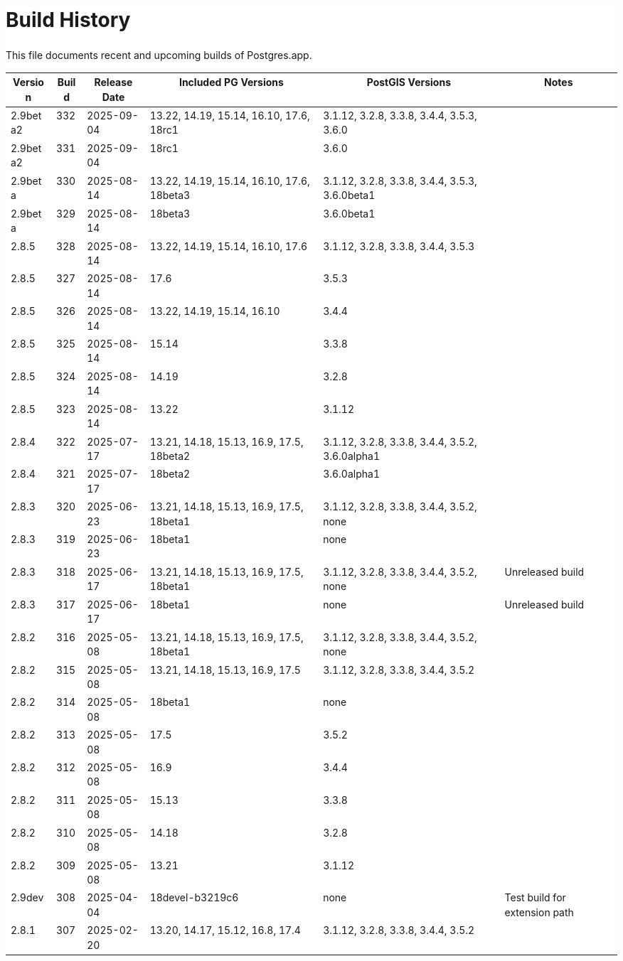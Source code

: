Build History
=============


This file documents recent and upcoming builds of Postgres.app.




Version | Build | Release Date | Included PG Versions                        | PostGIS Versions                                | Notes
--------|-------|--------------|---------------------------------------------|-------------------------------------------------|-------
2.9beta2|  332  |  2025-09-04  | 13.22, 14.19, 15.14, 16.10, 17.6, 18rc1     | 3.1.12, 3.2.8, 3.3.8, 3.4.4, 3.5.3, 3.6.0       |
2.9beta2|  331  |  2025-09-04  | 18rc1                                       | 3.6.0                                           |
 2.9beta|  330  |  2025-08-14  | 13.22, 14.19, 15.14, 16.10, 17.6, 18beta3   | 3.1.12, 3.2.8, 3.3.8, 3.4.4, 3.5.3, 3.6.0beta1  |
 2.9beta|  329  |  2025-08-14  | 18beta3                                     | 3.6.0beta1                                      |
 2.8.5  |  328  |  2025-08-14  | 13.22, 14.19, 15.14, 16.10, 17.6            | 3.1.12, 3.2.8, 3.3.8, 3.4.4, 3.5.3              |
 2.8.5  |  327  |  2025-08-14  | 17.6                                        | 3.5.3                                           |
 2.8.5  |  326  |  2025-08-14  | 13.22, 14.19, 15.14, 16.10                  | 3.4.4                                           |
 2.8.5  |  325  |  2025-08-14  | 15.14                                       | 3.3.8                                           |
 2.8.5  |  324  |  2025-08-14  | 14.19                                       | 3.2.8                                           |
 2.8.5  |  323  |  2025-08-14  | 13.22                                       | 3.1.12                                          |
 2.8.4  |  322  |  2025-07-17  | 13.21, 14.18, 15.13, 16.9, 17.5, 18beta2    | 3.1.12, 3.2.8, 3.3.8, 3.4.4, 3.5.2, 3.6.0alpha1 |
 2.8.4  |  321  |  2025-07-17  | 18beta2                                     | 3.6.0alpha1                                     |
 2.8.3  |  320  |  2025-06-23  | 13.21, 14.18, 15.13, 16.9, 17.5, 18beta1    | 3.1.12, 3.2.8, 3.3.8, 3.4.4, 3.5.2, none        |
 2.8.3  |  319  |  2025-06-23  | 18beta1                                     | none                                            |
 2.8.3  |  318  |  2025-06-17  | 13.21, 14.18, 15.13, 16.9, 17.5, 18beta1    | 3.1.12, 3.2.8, 3.3.8, 3.4.4, 3.5.2, none        | Unreleased build
 2.8.3  |  317  |  2025-06-17  | 18beta1                                     | none                                            | Unreleased build
 2.8.2  |  316  |  2025-05-08  | 13.21, 14.18, 15.13, 16.9, 17.5, 18beta1    | 3.1.12, 3.2.8, 3.3.8, 3.4.4, 3.5.2, none        |
 2.8.2  |  315  |  2025-05-08  | 13.21, 14.18, 15.13, 16.9, 17.5             | 3.1.12, 3.2.8, 3.3.8, 3.4.4, 3.5.2              |
 2.8.2  |  314  |  2025-05-08  | 18beta1                                     | none                                            |
 2.8.2  |  313  |  2025-05-08  | 17.5                                        | 3.5.2                                           |
 2.8.2  |  312  |  2025-05-08  | 16.9                                        | 3.4.4                                           |
 2.8.2  |  311  |  2025-05-08  | 15.13                                       | 3.3.8                                           |
 2.8.2  |  310  |  2025-05-08  | 14.18                                       | 3.2.8                                           |
 2.8.2  |  309  |  2025-05-08  | 13.21                                       | 3.1.12                                          |
 2.9dev |  308  |  2025-04-04  | 18devel-b3219c6                             | none                                            | Test build for extension path
 2.8.1  |  307  |  2025-02-20  | 13.20, 14.17, 15.12, 16.8, 17.4             | 3.1.12, 3.2.8, 3.3.8, 3.4.4, 3.5.2              |